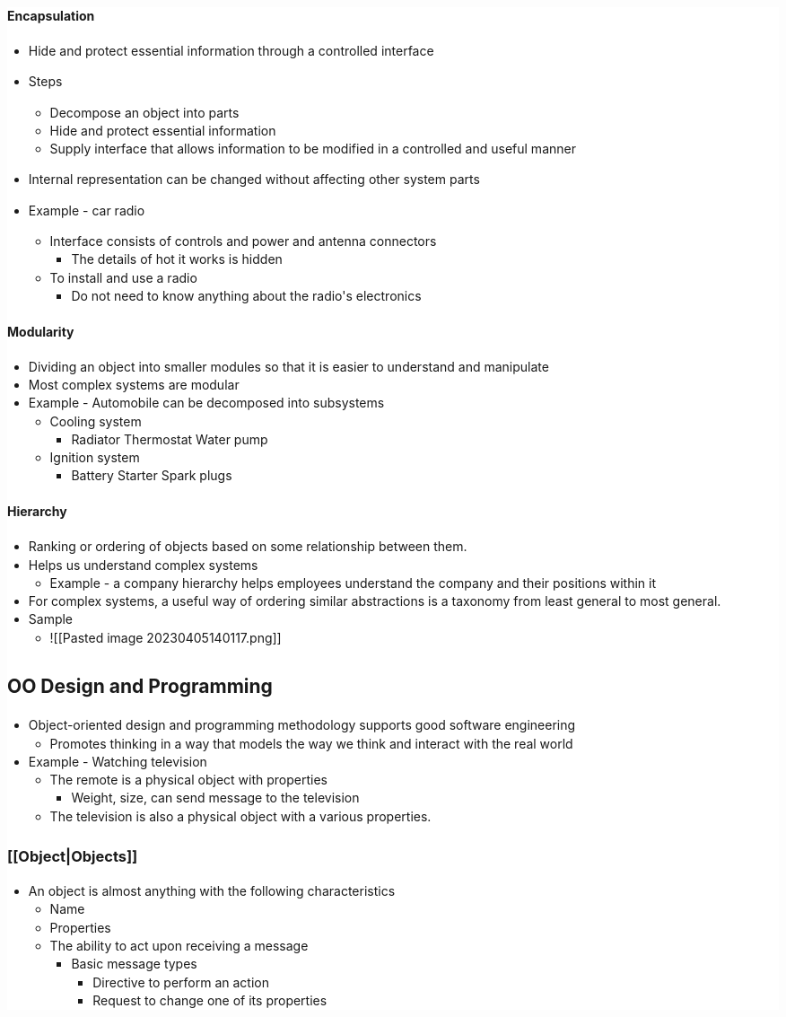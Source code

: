 #### Encapsulation
- Hide and protect essential information through a controlled interface

- Steps
	- Decompose an object into parts
	- Hide and protect essential information
	- Supply interface that allows information to be modified in a controlled and useful manner
- Internal representation can be changed without affecting other system parts
- Example - car radio
	- Interface consists of controls and power and antenna connectors
		- The details of hot it works is hidden
	- To install and use a radio
		- Do not need to know anything about the radio's electronics

#### Modularity
- Dividing an object into smaller modules so that it is easier to understand and manipulate
- Most complex systems are modular
- Example - Automobile can be decomposed into subsystems
	- Cooling system
		- Radiator          Thermostat        Water pump
	- Ignition system
		- Battery            Starter                 Spark plugs

#### Hierarchy
- Ranking or ordering of objects based on some relationship between them.
- Helps us understand complex systems
	- Example - a company hierarchy helps employees understand the company and their positions within it
- For complex systems, a useful way of ordering similar abstractions is a taxonomy from least general to most general.
- Sample
	- ![[Pasted image 20230405140117.png]]

## OO Design and Programming
- Object-oriented design and programming methodology supports good software engineering
	- Promotes thinking in a way that models the way we think and interact with the real world
- Example - Watching television
	- The remote is a physical object with properties
		- Weight, size, can send message to the television
	- The television is also a physical object with a various properties.

### [[Object|Objects]]
- An object is almost anything with the following characteristics
	- Name
	- Properties
	- The ability to act upon receiving a message
		- Basic message types
			- Directive to perform an action
			- Request to change one of its properties